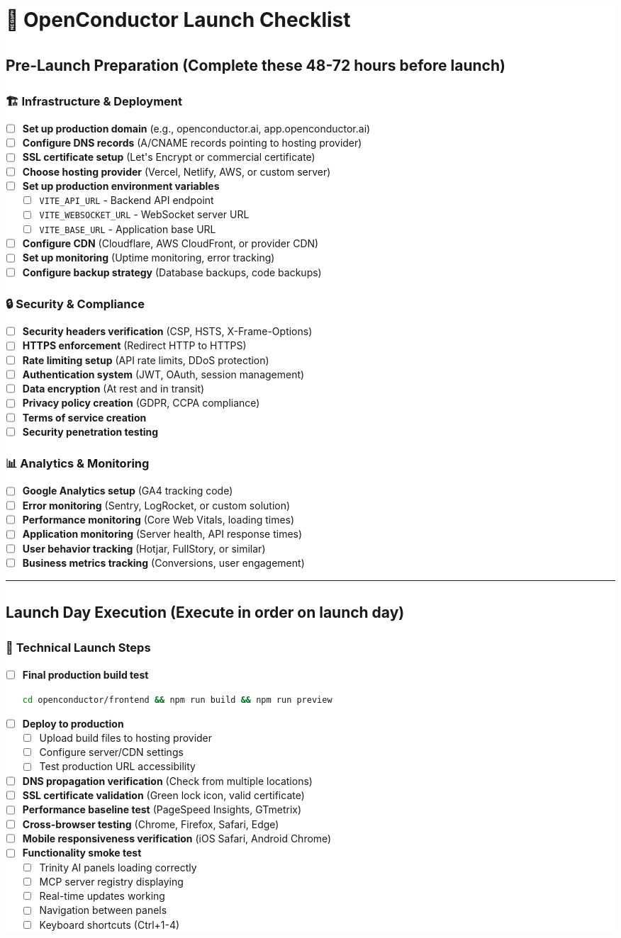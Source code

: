 # 🚀 OpenConductor Launch Checklist

## Pre-Launch Preparation (Complete these 48-72 hours before launch)

### 🏗️ **Infrastructure & Deployment**
- [ ] **Set up production domain** (e.g., openconductor.ai, app.openconductor.ai)
- [ ] **Configure DNS records** (A/CNAME records pointing to hosting provider)
- [ ] **SSL certificate setup** (Let's Encrypt or commercial certificate)
- [ ] **Choose hosting provider** (Vercel, Netlify, AWS, or custom server)
- [ ] **Set up production environment variables**
  - [ ] `VITE_API_URL` - Backend API endpoint
  - [ ] `VITE_WEBSOCKET_URL` - WebSocket server URL
  - [ ] `VITE_BASE_URL` - Application base URL
- [ ] **Configure CDN** (Cloudflare, AWS CloudFront, or provider CDN)
- [ ] **Set up monitoring** (Uptime monitoring, error tracking)
- [ ] **Configure backup strategy** (Database backups, code backups)

### 🔒 **Security & Compliance**
- [ ] **Security headers verification** (CSP, HSTS, X-Frame-Options)
- [ ] **HTTPS enforcement** (Redirect HTTP to HTTPS)
- [ ] **Rate limiting setup** (API rate limits, DDoS protection)
- [ ] **Authentication system** (JWT, OAuth, session management)
- [ ] **Data encryption** (At rest and in transit)
- [ ] **Privacy policy creation** (GDPR, CCPA compliance)
- [ ] **Terms of service creation**
- [ ] **Security penetration testing**

### 📊 **Analytics & Monitoring**
- [ ] **Google Analytics setup** (GA4 tracking code)
- [ ] **Error monitoring** (Sentry, LogRocket, or custom solution)
- [ ] **Performance monitoring** (Core Web Vitals, loading times)
- [ ] **Application monitoring** (Server health, API response times)
- [ ] **User behavior tracking** (Hotjar, FullStory, or similar)
- [ ] **Business metrics tracking** (Conversions, user engagement)

---

## Launch Day Execution (Execute in order on launch day)

### 🎯 **Technical Launch Steps**
- [ ] **Final production build test**
  ```bash
  cd openconductor/frontend && npm run build && npm run preview
  ```
- [ ] **Deploy to production**
  - [ ] Upload build files to hosting provider
  - [ ] Configure server/CDN settings
  - [ ] Test production URL accessibility
- [ ] **DNS propagation verification** (Check from multiple locations)
- [ ] **SSL certificate validation** (Green lock icon, valid certificate)
- [ ] **Performance baseline test** (PageSpeed Insights, GTmetrix)
- [ ] **Cross-browser testing** (Chrome, Firefox, Safari, Edge)
- [ ] **Mobile responsiveness verification** (iOS Safari, Android Chrome)
- [ ] **Functionality smoke test**
  - [ ] Trinity AI panels loading correctly
  - [ ] MCP server registry displaying
  - [ ] Real-time updates working
  - [ ] Navigation between panels
  - [ ] Keyboard shortcuts (Ctrl+1-4)
